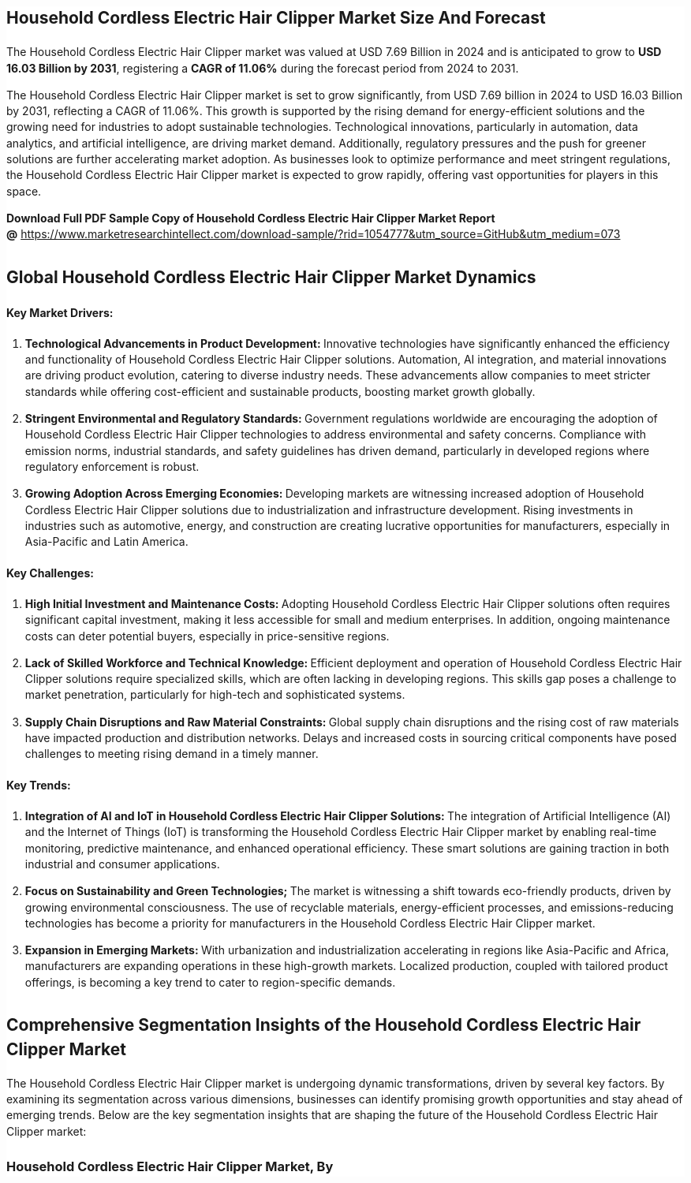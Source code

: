 <h2>Household Cordless Electric Hair Clipper Market Size And Forecast</h2><p>The Household Cordless Electric Hair Clipper market was valued at USD 7.69 Billion in 2024 and is anticipated to grow to <strong>USD 16.03 Billion by 2031</strong>, registering a <strong>CAGR of 11.06%</strong> during the forecast period from 2024 to 2031.</p><p>The Household Cordless Electric Hair Clipper market is set to grow significantly, from USD 7.69 billion in 2024 to USD 16.03 Billion by 2031, reflecting a CAGR of 11.06%. This growth is supported by the rising demand for energy-efficient solutions and the growing need for industries to adopt sustainable technologies. Technological innovations, particularly in automation, data analytics, and artificial intelligence, are driving market demand. Additionally, regulatory pressures and the push for greener solutions are further accelerating market adoption. As businesses look to optimize performance and meet stringent regulations, the Household Cordless Electric Hair Clipper market is expected to grow rapidly, offering vast opportunities for players in this space.</p><p><strong>Download Full PDF Sample Copy of Household Cordless Electric Hair Clipper Market Report @</strong>&nbsp;<a href="https://www.marketresearchintellect.com/download-sample/?rid=1054777&amp;utm_source=GitHub&amp;utm_medium=073">https://www.marketresearchintellect.com/download-sample/?rid=1054777&amp;utm_source=GitHub&amp;utm_medium=073</a></p><h2>Global Household Cordless Electric Hair Clipper Market Dynamics</h2><h4><strong>Key Market Drivers:</strong></h4><ol><li><p><strong>Technological Advancements in Product Development:&nbsp;</strong>Innovative technologies have significantly enhanced the efficiency and functionality of Household Cordless Electric Hair Clipper solutions. Automation, AI integration, and material innovations are driving product evolution, catering to diverse industry needs. These advancements allow companies to meet stricter standards while offering cost-efficient and sustainable products, boosting market growth globally.</p></li><li><p><strong>Stringent Environmental and Regulatory Standards:&nbsp;</strong>Government regulations worldwide are encouraging the adoption of Household Cordless Electric Hair Clipper technologies to address environmental and safety concerns. Compliance with emission norms, industrial standards, and safety guidelines has driven demand, particularly in developed regions where regulatory enforcement is robust.</p></li><li><p><strong>Growing Adoption Across Emerging Economies:&nbsp;</strong>Developing markets are witnessing increased adoption of Household Cordless Electric Hair Clipper solutions due to industrialization and infrastructure development. Rising investments in industries such as automotive, energy, and construction are creating lucrative opportunities for manufacturers, especially in Asia-Pacific and Latin America.</p></li></ol><h4><strong>Key Challenges:</strong></h4><ol><li><p><strong>High Initial Investment and Maintenance Costs:&nbsp;</strong>Adopting Household Cordless Electric Hair Clipper solutions often requires significant capital investment, making it less accessible for small and medium enterprises. In addition, ongoing maintenance costs can deter potential buyers, especially in price-sensitive regions.</p></li><li><p><strong>Lack of Skilled Workforce and Technical Knowledge:&nbsp;</strong>Efficient deployment and operation of Household Cordless Electric Hair Clipper solutions require specialized skills, which are often lacking in developing regions. This skills gap poses a challenge to market penetration, particularly for high-tech and sophisticated systems.</p></li><li><p><strong>Supply Chain Disruptions and Raw Material Constraints:&nbsp;</strong>Global supply chain disruptions and the rising cost of raw materials have impacted production and distribution networks. Delays and increased costs in sourcing critical components have posed challenges to meeting rising demand in a timely manner.</p></li></ol><h4><strong>Key Trends:</strong></h4><ol><li><p><strong>Integration of AI and IoT in Household Cordless Electric Hair Clipper Solutions:&nbsp;</strong>The integration of Artificial Intelligence (AI) and the Internet of Things (IoT) is transforming the Household Cordless Electric Hair Clipper market by enabling real-time monitoring, predictive maintenance, and enhanced operational efficiency. These smart solutions are gaining traction in both industrial and consumer applications.</p></li><li><p><strong>Focus on Sustainability and Green Technologies;&nbsp;</strong>The market is witnessing a shift towards eco-friendly products, driven by growing environmental consciousness. The use of recyclable materials, energy-efficient processes, and emissions-reducing technologies has become a priority for manufacturers in the Household Cordless Electric Hair Clipper market.</p></li><li><p><strong>Expansion in Emerging Markets:&nbsp;</strong>With urbanization and industrialization accelerating in regions like Asia-Pacific and Africa, manufacturers are expanding operations in these high-growth markets. Localized production, coupled with tailored product offerings, is becoming a key trend to cater to region-specific demands.</p></li></ol><div class="article-main__content" data-test-id="publishing-text-block"><h2>Comprehensive Segmentation Insights of the Household Cordless Electric Hair Clipper Market</h2><p>The Household Cordless Electric Hair Clipper market is undergoing dynamic transformations, driven by several key factors. By examining its segmentation across various dimensions, businesses can identify promising growth opportunities and stay ahead of emerging trends. Below are the key segmentation insights that are shaping the future of the Household Cordless Electric Hair Clipper market:</p><h3><strong>Household Cordless Electric Hair Clipper Market, By